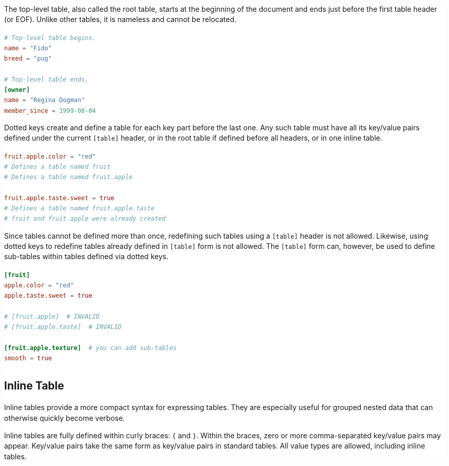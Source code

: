 The top-level table, also called the root table, starts at the beginning of the
document and ends just before the first table header (or EOF). Unlike other
tables, it is nameless and cannot be relocated.

```toml
# Top-level table begins.
name = "Fido"
breed = "pug"

# Top-level table ends.
[owner]
name = "Regina Dogman"
member_since = 1999-08-04
```

Dotted keys create and define a table for each key part before the last one. Any
such table must have all its key/value pairs defined under the current `[table]`
header, or in the root table if defined before all headers, or in one inline
table.

```toml
fruit.apple.color = "red"
# Defines a table named fruit
# Defines a table named fruit.apple

fruit.apple.taste.sweet = true
# Defines a table named fruit.apple.taste
# fruit and fruit.apple were already created
```

Since tables cannot be defined more than once, redefining such tables using a
`[table]` header is not allowed. Likewise, using dotted keys to redefine tables
already defined in `[table]` form is not allowed. The `[table]` form can,
however, be used to define sub-tables within tables defined via dotted keys.

```toml
[fruit]
apple.color = "red"
apple.taste.sweet = true

# [fruit.apple]  # INVALID
# [fruit.apple.taste]  # INVALID

[fruit.apple.texture]  # you can add sub-tables
smooth = true
```

## Inline Table

Inline tables provide a more compact syntax for expressing tables. They are
especially useful for grouped nested data that can otherwise quickly become
verbose.

Inline tables are fully defined within curly braces: `{` and `}`. Within the
braces, zero or more comma-separated key/value pairs may appear. Key/value pairs
take the same form as key/value pairs in standard tables. All value types are
allowed, including inline tables.


[abnf]: ./toml.abnf